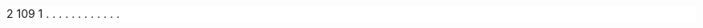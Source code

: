 <col width="6%">
<col width="6%">
<col width="6%">
<col width="6%">
<col width="6%">
<col width="5%">
<col width="6%">
<col width="6%">
<col width="5%">
<col width="5%">
<col width="6%">
<col width="6%">
<col width="6%">
</colgroup>
<thead>
</thead>
<tbody>
<tr class="odd">
<td>
2
</td>
<td>
109
</td>
<td>
1
</td>
<td>
.
</td>
<td>
.
</td>
<td>
.
</td>
<td>
.
</td>
<td>
.
</td>
<td>
.
</td>
<td>
.
</td>
<td>
.
</td>
<td>
.
</td>
<td>
.
</td>
<td>
.
</td>
<td>
.
</td>
<td>